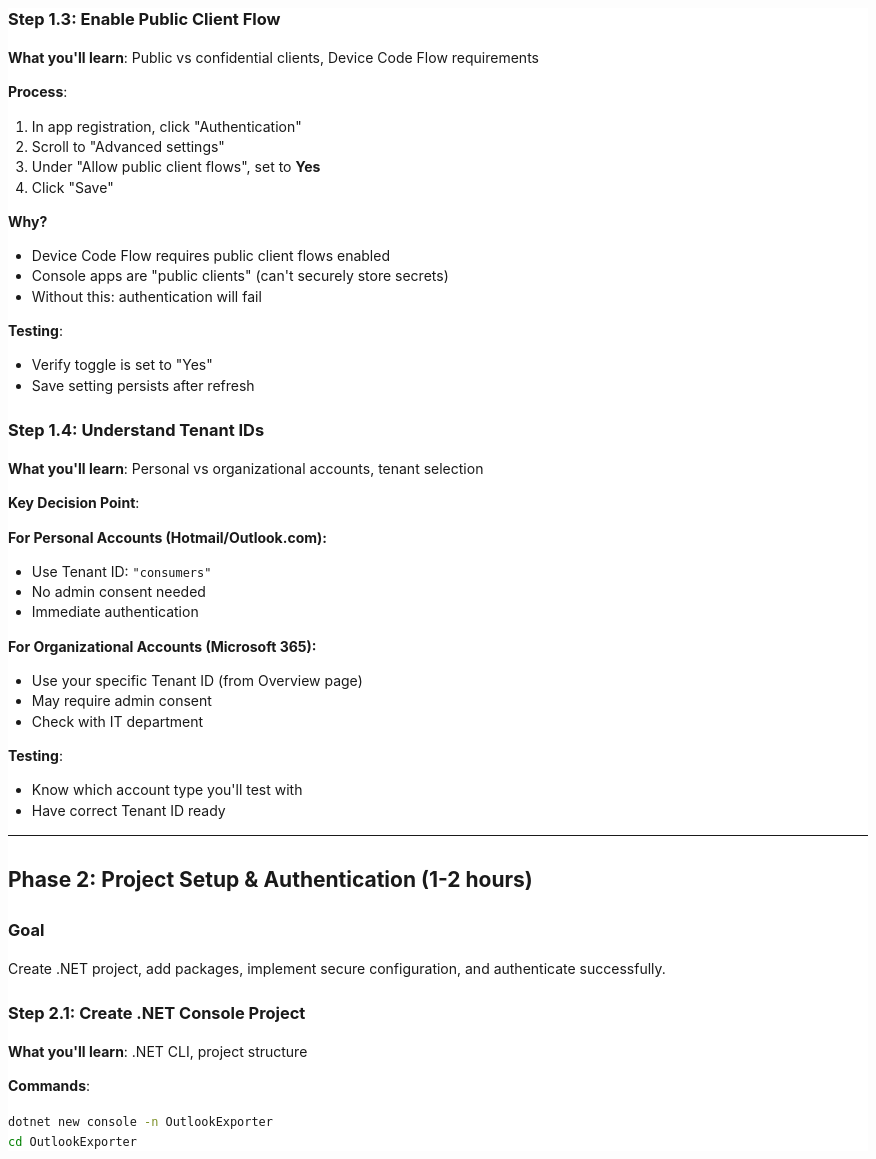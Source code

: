 ### Step 1.3: Enable Public Client Flow

**What you'll learn**: Public vs confidential clients, Device Code Flow requirements

**Process**:
1. In app registration, click "Authentication"
2. Scroll to "Advanced settings"
3. Under "Allow public client flows", set to **Yes**
4. Click "Save"

**Why?**
- Device Code Flow requires public client flows enabled
- Console apps are "public clients" (can't securely store secrets)
- Without this: authentication will fail

**Testing**:
- Verify toggle is set to "Yes"
- Save setting persists after refresh

### Step 1.4: Understand Tenant IDs

**What you'll learn**: Personal vs organizational accounts, tenant selection

**Key Decision Point**:

**For Personal Accounts (Hotmail/Outlook.com):**
- Use Tenant ID: `"consumers"`
- No admin consent needed
- Immediate authentication

**For Organizational Accounts (Microsoft 365):**
- Use your specific Tenant ID (from Overview page)
- May require admin consent
- Check with IT department

**Testing**:
- Know which account type you'll test with
- Have correct Tenant ID ready

---

## Phase 2: Project Setup & Authentication (1-2 hours)

### Goal
Create .NET project, add packages, implement secure configuration, and authenticate successfully.

### Step 2.1: Create .NET Console Project

**What you'll learn**: .NET CLI, project structure

**Commands**:
```bash
dotnet new console -n OutlookExporter
cd OutlookExporter
```
